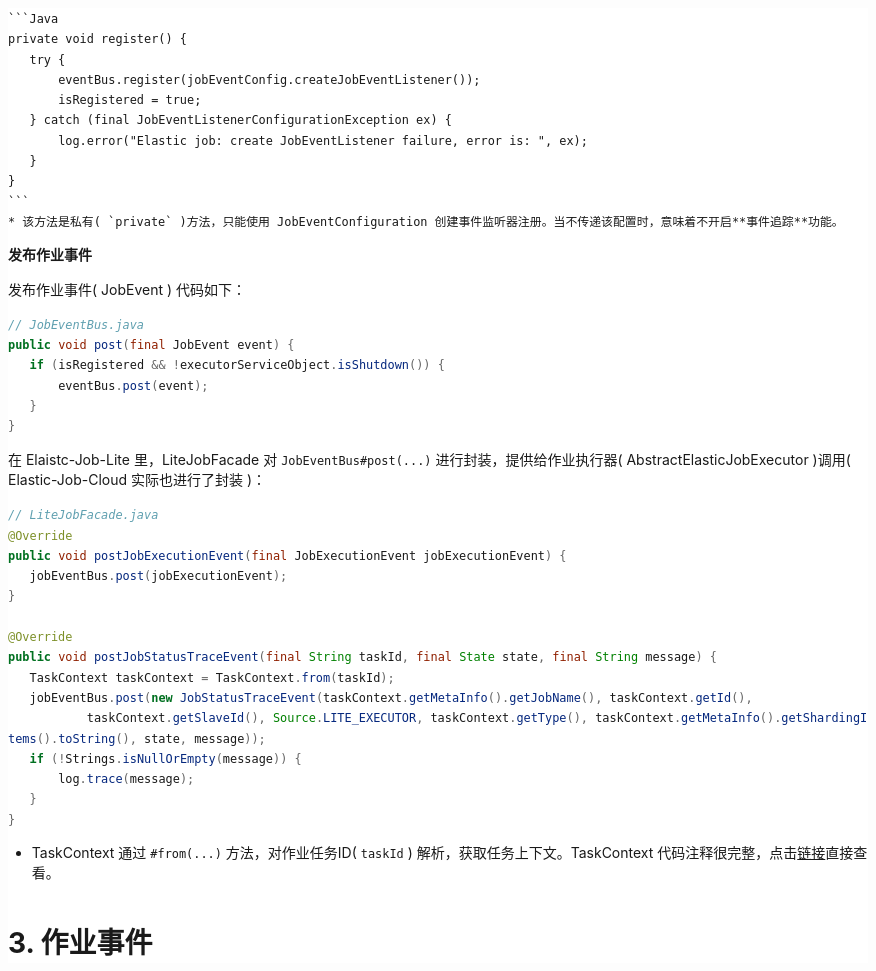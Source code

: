     ```Java
    private void register() {
       try {
           eventBus.register(jobEventConfig.createJobEventListener());
           isRegistered = true;
       } catch (final JobEventListenerConfigurationException ex) {
           log.error("Elastic job: create JobEventListener failure, error is: ", ex);
       }
    }
    ```
    * 该方法是私有( `private` )方法，只能使用 JobEventConfiguration 创建事件监听器注册。当不传递该配置时，意味着不开启**事件追踪**功能。




**发布作业事件**

发布作业事件( JobEvent ) 代码如下：

```Java
// JobEventBus.java
public void post(final JobEvent event) {
   if (isRegistered && !executorServiceObject.isShutdown()) {
       eventBus.post(event);
   }
}
```

在 Elaistc-Job-Lite 里，LiteJobFacade 对 `JobEventBus#post(...)` 进行封装，提供给作业执行器( AbstractElasticJobExecutor )调用( Elastic-Job-Cloud 实际也进行了封装 )：

```Java
// LiteJobFacade.java
@Override
public void postJobExecutionEvent(final JobExecutionEvent jobExecutionEvent) {
   jobEventBus.post(jobExecutionEvent);
}
    
@Override
public void postJobStatusTraceEvent(final String taskId, final State state, final String message) {
   TaskContext taskContext = TaskContext.from(taskId);
   jobEventBus.post(new JobStatusTraceEvent(taskContext.getMetaInfo().getJobName(), taskContext.getId(),
           taskContext.getSlaveId(), Source.LITE_EXECUTOR, taskContext.getType(), taskContext.getMetaInfo().getShardingItems().toString(), state, message));
   if (!Strings.isNullOrEmpty(message)) {
       log.trace(message);
   }
}
```

* TaskContext 通过 `#from(...)` 方法，对作业任务ID( `taskId` ) 解析，获取任务上下文。TaskContext 代码注释很完整，点击[链接](https://github.com/dangdangdotcom/elastic-job/blob/8926e94aa7c48dc635a36518da2c4b10194420a5/elastic-job-common/elastic-job-common-core/src/main/java/com/dangdang/ddframe/job/context/TaskContext.java)直接查看。

# 3. 作业事件
